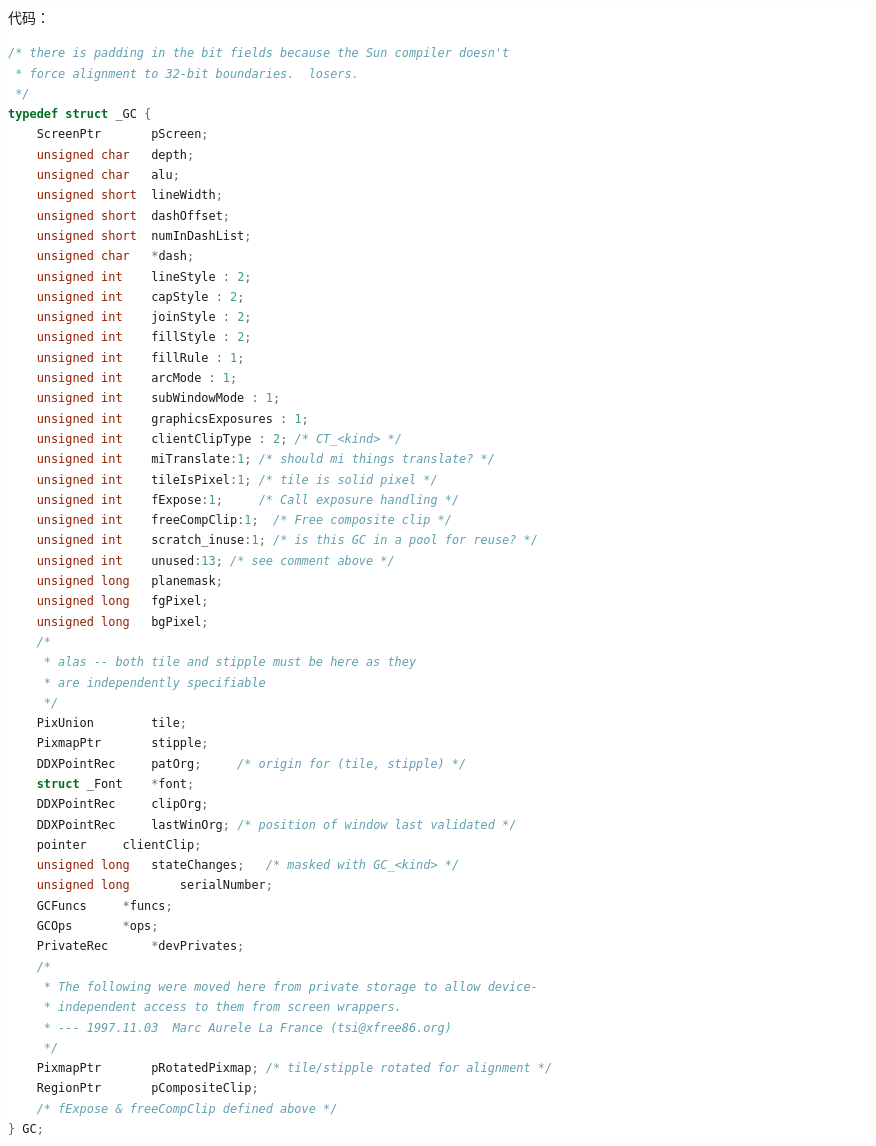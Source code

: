 代码：

```cpp
/* there is padding in the bit fields because the Sun compiler doesn't
 * force alignment to 32-bit boundaries.  losers.
 */
typedef struct _GC {
    ScreenPtr		pScreen;
    unsigned char	depth;
    unsigned char	alu;
    unsigned short	lineWidth;
    unsigned short	dashOffset;
    unsigned short	numInDashList;
    unsigned char	*dash;
    unsigned int	lineStyle : 2;
    unsigned int	capStyle : 2;
    unsigned int	joinStyle : 2;
    unsigned int	fillStyle : 2;
    unsigned int	fillRule : 1;
    unsigned int 	arcMode : 1;
    unsigned int	subWindowMode : 1;
    unsigned int	graphicsExposures : 1;
    unsigned int	clientClipType : 2; /* CT_<kind> */
    unsigned int	miTranslate:1; /* should mi things translate? */
    unsigned int	tileIsPixel:1; /* tile is solid pixel */
    unsigned int	fExpose:1;     /* Call exposure handling */
    unsigned int	freeCompClip:1;  /* Free composite clip */
    unsigned int	scratch_inuse:1; /* is this GC in a pool for reuse? */
    unsigned int	unused:13; /* see comment above */
    unsigned long	planemask;
    unsigned long	fgPixel;
    unsigned long	bgPixel;
    /*
     * alas -- both tile and stipple must be here as they
     * are independently specifiable
     */
    PixUnion		tile;
    PixmapPtr		stipple;
    DDXPointRec		patOrg;		/* origin for (tile, stipple) */
    struct _Font	*font;
    DDXPointRec		clipOrg;
    DDXPointRec		lastWinOrg;	/* position of window last validated */
    pointer		clientClip;
    unsigned long	stateChanges;	/* masked with GC_<kind> */
    unsigned long       serialNumber;
    GCFuncs		*funcs;
    GCOps		*ops;
    PrivateRec		*devPrivates;
    /*
     * The following were moved here from private storage to allow device-
     * independent access to them from screen wrappers.
     * --- 1997.11.03  Marc Aurele La France (tsi@xfree86.org)
     */
    PixmapPtr		pRotatedPixmap; /* tile/stipple rotated for alignment */
    RegionPtr		pCompositeClip;
    /* fExpose & freeCompClip defined above */
} GC;
```
